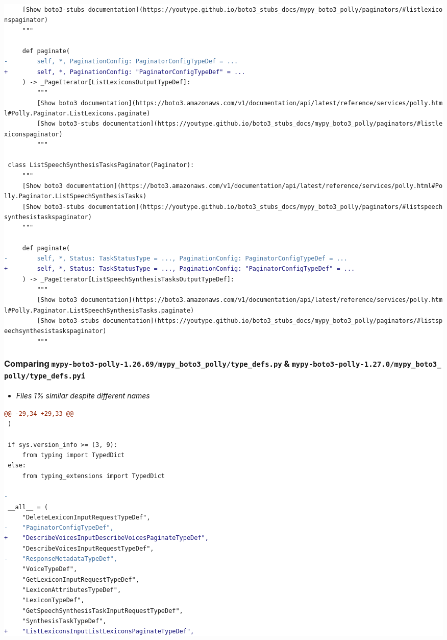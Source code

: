 ```diff
     [Show boto3-stubs documentation](https://youtype.github.io/boto3_stubs_docs/mypy_boto3_polly/paginators/#listlexiconspaginator)
     """
 
     def paginate(
-        self, *, PaginationConfig: PaginatorConfigTypeDef = ...
+        self, *, PaginationConfig: "PaginatorConfigTypeDef" = ...
     ) -> _PageIterator[ListLexiconsOutputTypeDef]:
         """
         [Show boto3 documentation](https://boto3.amazonaws.com/v1/documentation/api/latest/reference/services/polly.html#Polly.Paginator.ListLexicons.paginate)
         [Show boto3-stubs documentation](https://youtype.github.io/boto3_stubs_docs/mypy_boto3_polly/paginators/#listlexiconspaginator)
         """
 
 class ListSpeechSynthesisTasksPaginator(Paginator):
     """
     [Show boto3 documentation](https://boto3.amazonaws.com/v1/documentation/api/latest/reference/services/polly.html#Polly.Paginator.ListSpeechSynthesisTasks)
     [Show boto3-stubs documentation](https://youtype.github.io/boto3_stubs_docs/mypy_boto3_polly/paginators/#listspeechsynthesistaskspaginator)
     """
 
     def paginate(
-        self, *, Status: TaskStatusType = ..., PaginationConfig: PaginatorConfigTypeDef = ...
+        self, *, Status: TaskStatusType = ..., PaginationConfig: "PaginatorConfigTypeDef" = ...
     ) -> _PageIterator[ListSpeechSynthesisTasksOutputTypeDef]:
         """
         [Show boto3 documentation](https://boto3.amazonaws.com/v1/documentation/api/latest/reference/services/polly.html#Polly.Paginator.ListSpeechSynthesisTasks.paginate)
         [Show boto3-stubs documentation](https://youtype.github.io/boto3_stubs_docs/mypy_boto3_polly/paginators/#listspeechsynthesistaskspaginator)
         """
```

### Comparing `mypy-boto3-polly-1.26.69/mypy_boto3_polly/type_defs.py` & `mypy-boto3-polly-1.27.0/mypy_boto3_polly/type_defs.pyi`

 * *Files 1% similar despite different names*

```diff
@@ -29,34 +29,33 @@
 )
 
 if sys.version_info >= (3, 9):
     from typing import TypedDict
 else:
     from typing_extensions import TypedDict
 
-
 __all__ = (
     "DeleteLexiconInputRequestTypeDef",
-    "PaginatorConfigTypeDef",
+    "DescribeVoicesInputDescribeVoicesPaginateTypeDef",
     "DescribeVoicesInputRequestTypeDef",
-    "ResponseMetadataTypeDef",
     "VoiceTypeDef",
     "GetLexiconInputRequestTypeDef",
     "LexiconAttributesTypeDef",
     "LexiconTypeDef",
     "GetSpeechSynthesisTaskInputRequestTypeDef",
     "SynthesisTaskTypeDef",
+    "ListLexiconsInputListLexiconsPaginateTypeDef",
```